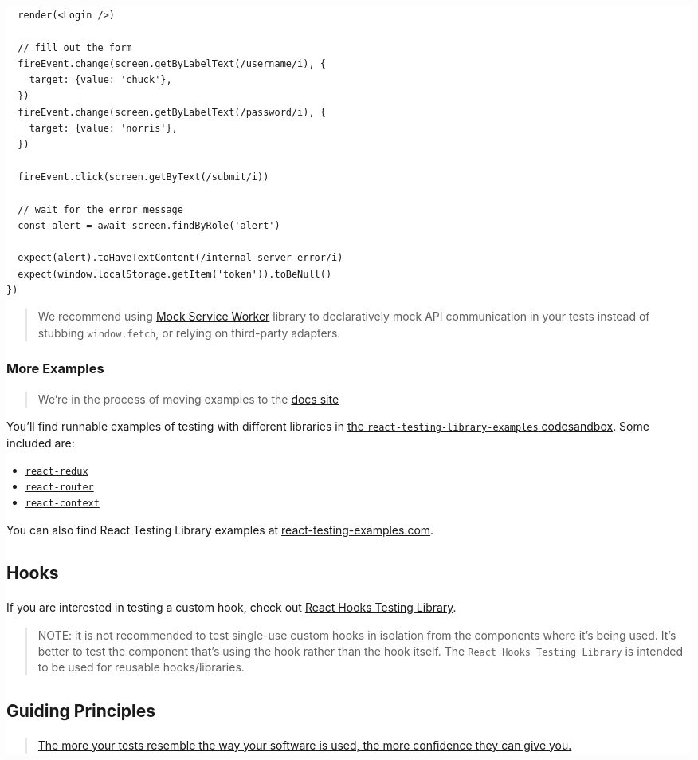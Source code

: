       render(<Login />)

      // fill out the form
      fireEvent.change(screen.getByLabelText(/username/i), {
        target: {value: 'chuck'},
      })
      fireEvent.change(screen.getByLabelText(/password/i), {
        target: {value: 'norris'},
      })

      fireEvent.click(screen.getByText(/submit/i))

      // wait for the error message
      const alert = await screen.findByRole('alert')

      expect(alert).toHaveTextContent(/internal server error/i)
      expect(window.localStorage.getItem('token')).toBeNull()
    })

> We recommend using [Mock Service Worker](https://github.com/mswjs/msw) library to declaratively mock API communication in your tests instead of stubbing `window.fetch`, or relying on third-party adapters.

### More Examples

> We’re in the process of moving examples to the [docs site](https://testing-library.com/docs/example-codesandbox)

You’ll find runnable examples of testing with different libraries in [the `react-testing-library-examples` codesandbox](https://codesandbox.io/s/github/kentcdodds/react-testing-library-examples). Some included are:

-   [`react-redux`](https://codesandbox.io/s/github/kentcdodds/react-testing-library-examples/tree/main/?fontsize=14&module=%2Fsrc%2F__tests__%2Freact-redux.js&previewwindow=tests)
-   [`react-router`](https://codesandbox.io/s/github/kentcdodds/react-testing-library-examples/tree/main/?fontsize=14&module=%2Fsrc%2F__tests__%2Freact-router.js&previewwindow=tests)
-   [`react-context`](https://codesandbox.io/s/github/kentcdodds/react-testing-library-examples/tree/main/?fontsize=14&module=%2Fsrc%2F__tests__%2Freact-context.js&previewwindow=tests)

You can also find React Testing Library examples at [react-testing-examples.com](https://react-testing-examples.com/jest-rtl/).

Hooks
-----

If you are interested in testing a custom hook, check out [React Hooks Testing Library](https://github.com/testing-library/react-hooks-testing-library).

> NOTE: it is not recommended to test single-use custom hooks in isolation from the components where it’s being used. It’s better to test the component that’s using the hook rather than the hook itself. The `React Hooks Testing Library` is intended to be used for reusable hooks/libraries.

Guiding Principles
------------------

> [The more your tests resemble the way your software is used, the more confidence they can give you.](https://twitter.com/kentcdodds/status/977018512689455106)
